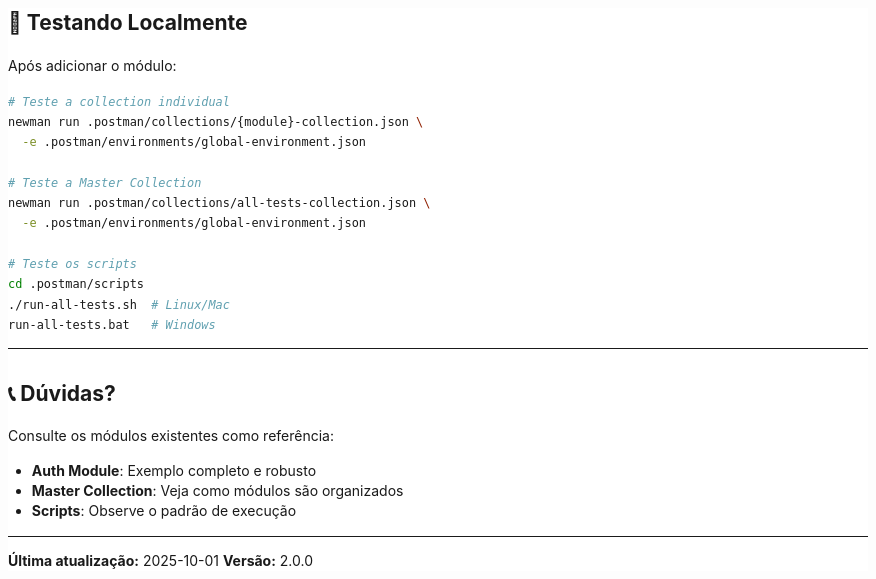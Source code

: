 
## 🚀 Testando Localmente

Após adicionar o módulo:

```bash
# Teste a collection individual
newman run .postman/collections/{module}-collection.json \
  -e .postman/environments/global-environment.json

# Teste a Master Collection
newman run .postman/collections/all-tests-collection.json \
  -e .postman/environments/global-environment.json

# Teste os scripts
cd .postman/scripts
./run-all-tests.sh  # Linux/Mac
run-all-tests.bat   # Windows
```

---

## 📞 Dúvidas?

Consulte os módulos existentes como referência:
- **Auth Module**: Exemplo completo e robusto
- **Master Collection**: Veja como módulos são organizados
- **Scripts**: Observe o padrão de execução

---

**Última atualização:** 2025-10-01
**Versão:** 2.0.0

